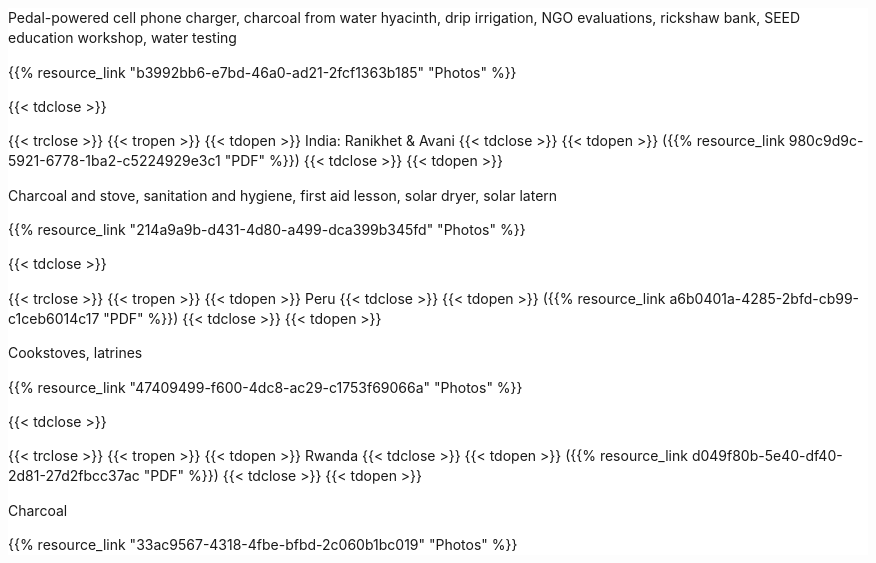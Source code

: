 
Pedal-powered cell phone charger, charcoal from water hyacinth, drip irrigation, NGO evaluations, rickshaw bank, SEED education workshop, water testing

{{% resource_link "b3992bb6-e7bd-46a0-ad21-2fcf1363b185" "Photos" %}}


{{< tdclose >}}

{{< trclose >}}
{{< tropen >}}
{{< tdopen >}}
India: Ranikhet & Avani
{{< tdclose >}}
{{< tdopen >}}
({{% resource_link 980c9d9c-5921-6778-1ba2-c5224929e3c1 "PDF" %}})
{{< tdclose >}}
{{< tdopen >}}


Charcoal and stove, sanitation and hygiene, first aid lesson, solar dryer, solar latern

{{% resource_link "214a9a9b-d431-4d80-a499-dca399b345fd" "Photos" %}}


{{< tdclose >}}

{{< trclose >}}
{{< tropen >}}
{{< tdopen >}}
Peru
{{< tdclose >}}
{{< tdopen >}}
({{% resource_link a6b0401a-4285-2bfd-cb99-c1ceb6014c17 "PDF" %}})
{{< tdclose >}}
{{< tdopen >}}


Cookstoves, latrines

{{% resource_link "47409499-f600-4dc8-ac29-c1753f69066a" "Photos" %}}


{{< tdclose >}}

{{< trclose >}}
{{< tropen >}}
{{< tdopen >}}
Rwanda
{{< tdclose >}}
{{< tdopen >}}
({{% resource_link d049f80b-5e40-df40-2d81-27d2fbcc37ac "PDF" %}})
{{< tdclose >}}
{{< tdopen >}}


Charcoal

{{% resource_link "33ac9567-4318-4fbe-bfbd-2c060b1bc019" "Photos" %}}

